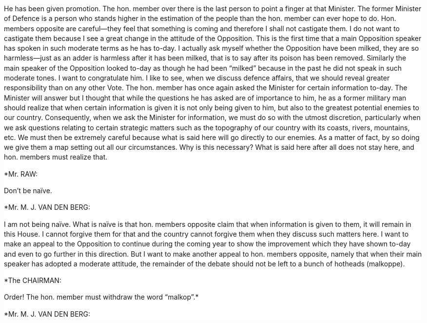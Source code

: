 <p>He has been given promotion. The hon. member over there is the last person to point a finger at that Minister. The former Minister of Defence is a person who stands higher in the estimation of the people than the hon. member can ever hope to do. Hon. members opposite are careful&#x2014;they feel that something is coming and therefore I shall not castigate them. I do not want to castigate them because I see a great change in the attitude of the Opposition. This is the first time that a main Opposition speaker has spoken in such moderate terms as he has to-day. I actually ask myself whether the Opposition have been milked, they are so <span class="col_8207-8208" refersTo="page_1350"/>harmless&#x2014;just as an adder is harmless after it has been milked, that is to say after its poison has been removed. Similarly the main speaker of the Opposition looked to-day as though he had been &#x201C;milked&#x201D; because in the past he did not speak in such moderate tones. I want to congratulate him. I like to see, when we discuss defence affairs, that we should reveal greater responsibility than on any other Vote. The hon. member has once again asked the Minister for certain information to-day. The Minister will answer but I thought that while the questions he has asked are of importance to him, he as a former military man should realize that when certain information is given it is not only being given to him, but also to the greatest potential enemies to our country. Consequently, when we ask the Minister for information, we must do so with the utmost discretion, particularly when we ask questions relating to certain strategic matters such as the topography of our country with its coasts, rivers, mountains, etc. We must then be extremely careful because what is said here will go directly to our enemies. As a matter of fact, by so doing we give them a map setting out all our circumstances. Why is this necessary? What is said here after all does not stay here, and hon. members must realize that.</p>

</speech>

<speech by="#raw">

<from>*Mr. <person refersTo="hansard_za">RAW</person>:</from>

<p>Don&#x2019;t be na&#x00EF;ve.</p>

</speech>

<speech by="#van_den_berg">

<from>*Mr. <person refersTo="hansard_za">M. J. VAN DEN BERG</person>:</from>

<p>I am not being na&#x00EF;ve. What is na&#x00EF;ve is that hon. members opposite claim that when information is given to them, it will remain in this House. I cannot forgive them for that and the country cannot forgive them when they discuss such matters here. I want to make an appeal to the Opposition to continue during the coming year to show the improvement which they have shown to-day and even to go further in this direction. But I want to make another appeal to hon. members opposite, namely that when their main speaker has adopted a moderate attitude, the remainder of the debate should not be left to a bunch of hotheads (malkoppe).</p>

</speech>

<speech by="#chairman">

<from>*The <person refersTo="hansard_za">CHAIRMAN</person>:</from>

<p>Order! The hon. member must withdraw the word &#x201C;malkop&#x201D;.*</p>

</speech>

<speech by="#van_den_berg">

<from>*Mr. <person refersTo="hansard_za">M. J. VAN DEN BERG</person>:</from>
